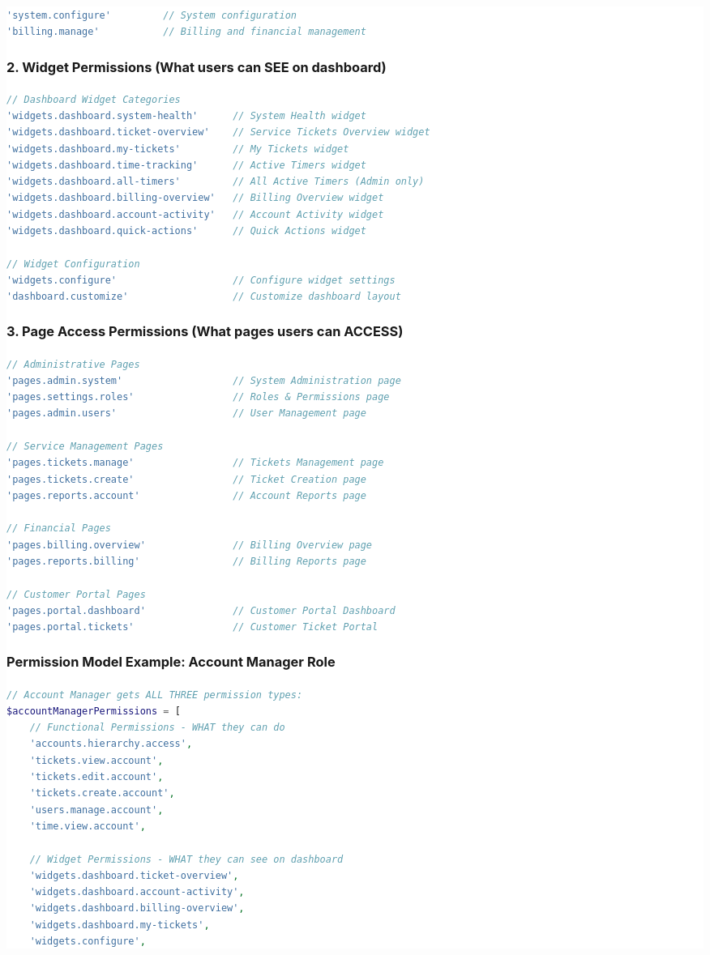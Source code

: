 ```php
'system.configure'         // System configuration
'billing.manage'           // Billing and financial management
```

### 2. Widget Permissions (What users can SEE on dashboard)

```php
// Dashboard Widget Categories
'widgets.dashboard.system-health'      // System Health widget
'widgets.dashboard.ticket-overview'    // Service Tickets Overview widget
'widgets.dashboard.my-tickets'         // My Tickets widget
'widgets.dashboard.time-tracking'      // Active Timers widget
'widgets.dashboard.all-timers'         // All Active Timers (Admin only)
'widgets.dashboard.billing-overview'   // Billing Overview widget
'widgets.dashboard.account-activity'   // Account Activity widget
'widgets.dashboard.quick-actions'      // Quick Actions widget

// Widget Configuration
'widgets.configure'                    // Configure widget settings
'dashboard.customize'                  // Customize dashboard layout
```

### 3. Page Access Permissions (What pages users can ACCESS)

```php
// Administrative Pages
'pages.admin.system'                   // System Administration page
'pages.settings.roles'                 // Roles & Permissions page
'pages.admin.users'                    // User Management page

// Service Management Pages
'pages.tickets.manage'                 // Tickets Management page
'pages.tickets.create'                 // Ticket Creation page
'pages.reports.account'                // Account Reports page

// Financial Pages
'pages.billing.overview'               // Billing Overview page
'pages.reports.billing'                // Billing Reports page

// Customer Portal Pages
'pages.portal.dashboard'               // Customer Portal Dashboard
'pages.portal.tickets'                 // Customer Ticket Portal
```

### Permission Model Example: Account Manager Role

```php
// Account Manager gets ALL THREE permission types:
$accountManagerPermissions = [
    // Functional Permissions - WHAT they can do
    'accounts.hierarchy.access',
    'tickets.view.account',
    'tickets.edit.account',
    'tickets.create.account',
    'users.manage.account',
    'time.view.account',

    // Widget Permissions - WHAT they can see on dashboard
    'widgets.dashboard.ticket-overview',
    'widgets.dashboard.account-activity',
    'widgets.dashboard.billing-overview',
    'widgets.dashboard.my-tickets',
    'widgets.configure',

```